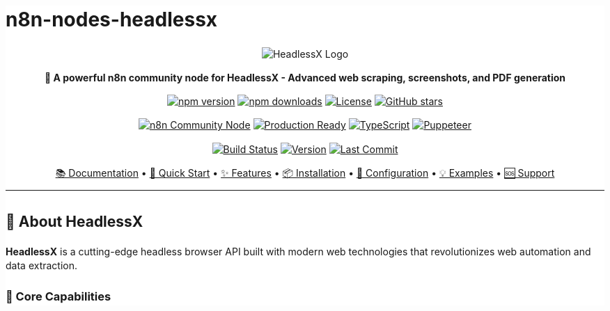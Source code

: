 # n8n-nodes-headlessx

<div align="center">

![HeadlessX Logo](https://raw.githubusercontent.com/SaifyXPRO/HeadlessX/main/assets/logos/h-lettermark.svg)

**🚀 A powerful n8n community node for HeadlessX - Advanced web scraping, screenshots, and PDF generation**

[![npm version](https://img.shields.io/npm/v/n8n-nodes-headlessx?style=for-the-badge&logo=npm&color=CB3837&labelColor=000000)](https://www.npmjs.com/package/n8n-nodes-headlessx)
[![npm downloads](https://img.shields.io/npm/dm/n8n-nodes-headlessx?style=for-the-badge&logo=npm&color=orange&labelColor=000000)](https://www.npmjs.com/package/n8n-nodes-headlessx)
[![License](https://img.shields.io/badge/License-MIT-yellow?style=for-the-badge&logo=opensourceinitiative&logoColor=white&labelColor=000000)](https://opensource.org/licenses/MIT)
[![GitHub stars](https://img.shields.io/github/stars/SaifyXPRO/n8n-nodes-headlessx?style=for-the-badge&logo=github&color=yellow&labelColor=000000)](https://github.com/SaifyXPRO/n8n-nodes-headlessx/stargazers)

[![n8n Community Node](https://img.shields.io/badge/n8n-Community%20Node-FF6D5A?style=for-the-badge&logo=n8n&logoColor=white&labelColor=000000)](https://docs.n8n.io/integrations/community-nodes/)
[![Production Ready](https://img.shields.io/badge/Status-Production%20Ready-00D26A?style=for-the-badge&logo=checkmarx&logoColor=white&labelColor=000000)](https://github.com/SaifyXPRO/n8n-nodes-headlessx)
[![TypeScript](https://img.shields.io/badge/TypeScript-3178C6?style=for-the-badge&logo=typescript&logoColor=white&labelColor=000000)](https://www.typescriptlang.org/)
[![Puppeteer](https://img.shields.io/badge/Puppeteer-40B5A4?style=for-the-badge&logo=puppeteer&logoColor=white&labelColor=000000)](https://pptr.dev/)

[![Build Status](https://img.shields.io/github/actions/workflow/status/SaifyXPRO/n8n-nodes-headlessx/ci.yml?branch=master&style=for-the-badge&logo=github-actions&logoColor=white&labelColor=000000)](https://github.com/SaifyXPRO/n8n-nodes-headlessx/actions)
[![Version](https://img.shields.io/badge/Version-v1.2.1-2ea043?style=for-the-badge&logo=semver&logoColor=white&labelColor=000000)](https://github.com/SaifyXPRO/n8n-nodes-headlessx/releases)
[![Last Commit](https://img.shields.io/github/last-commit/SaifyXPRO/n8n-nodes-headlessx?style=for-the-badge&logo=git&logoColor=white&labelColor=000000)](https://github.com/SaifyXPRO/n8n-nodes-headlessx/commits/master)

[📚 Documentation](#-documentation) • [🚀 Quick Start](#-quick-start) • [✨ Features](#-whats-new-in-v121) • [📦 Installation](#-installation) • [🔧 Configuration](#-configuration) • [💡 Examples](#-example-workflows) • [🆘 Support](#-support)

</div>

---

## 🚀 About HeadlessX

**HeadlessX** is a cutting-edge headless browser API built with modern web technologies that revolutionizes web automation and data extraction.

### 🎯 Core Capabilities
